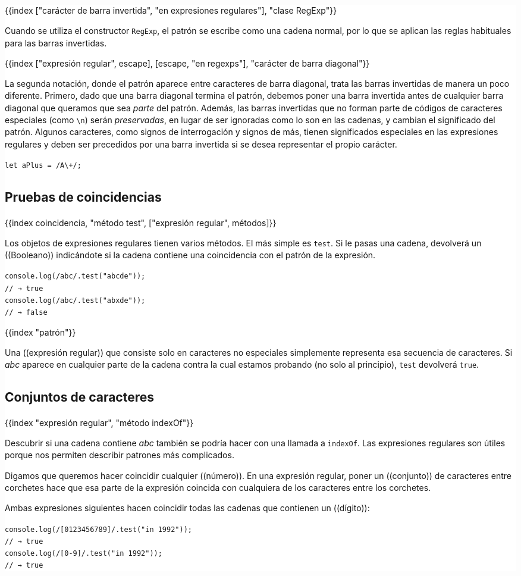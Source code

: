 {{index ["carácter de barra invertida", "en expresiones regulares"], "clase RegExp"}}

Cuando se utiliza el constructor `RegExp`, el patrón se escribe como una cadena normal, por lo que se aplican las reglas habituales para las barras invertidas.

{{index ["expresión regular", escape], [escape, "en regexps"], "carácter de barra diagonal"}}

La segunda notación, donde el patrón aparece entre caracteres de barra diagonal, trata las barras invertidas de manera un poco diferente. Primero, dado que una barra diagonal termina el patrón, debemos poner una barra invertida antes de cualquier barra diagonal que queramos que sea _parte_ del patrón. Además, las barras invertidas que no forman parte de códigos de caracteres especiales (como `\n`) serán _preservadas_, en lugar de ser ignoradas como lo son en las cadenas, y cambian el significado del patrón. Algunos caracteres, como signos de interrogación y signos de más, tienen significados especiales en las expresiones regulares y deben ser precedidos por una barra invertida si se desea representar el propio carácter.

```
let aPlus = /A\+/;
```

## Pruebas de coincidencias

{{index coincidencia, "método test", ["expresión regular", métodos]}}

Los objetos de expresiones regulares tienen varios métodos. El más simple es `test`. Si le pasas una cadena, devolverá un ((Booleano)) indicándote si la cadena contiene una coincidencia con el patrón de la expresión.

```
console.log(/abc/.test("abcde"));
// → true
console.log(/abc/.test("abxde"));
// → false
```

{{index "patrón"}}

Una ((expresión regular)) que consiste solo en caracteres no especiales simplemente representa esa secuencia de caracteres. Si _abc_ aparece en cualquier parte de la cadena contra la cual estamos probando (no solo al principio), `test` devolverá `true`.

## Conjuntos de caracteres

{{index "expresión regular", "método indexOf"}}

Descubrir si una cadena contiene _abc_ también se podría hacer con una llamada a `indexOf`. Las expresiones regulares son útiles porque nos permiten describir patrones más complicados.

Digamos que queremos hacer coincidir cualquier ((número)). En una expresión regular, poner un ((conjunto)) de caracteres entre corchetes hace que esa parte de la expresión coincida con cualquiera de los caracteres entre los corchetes.

Ambas expresiones siguientes hacen coincidir todas las cadenas que contienen un ((dígito)):

```
console.log(/[0123456789]/.test("in 1992"));
// → true
console.log(/[0-9]/.test("in 1992"));
// → true
```
